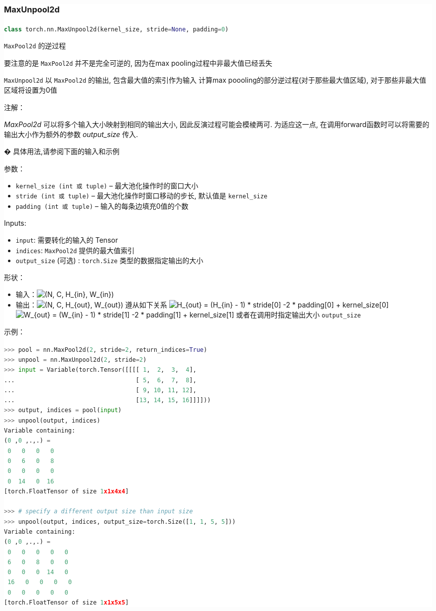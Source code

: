 ### MaxUnpool2d

```py
class torch.nn.MaxUnpool2d(kernel_size, stride=None, padding=0)
```

`MaxPool2d` 的逆过程

要注意的是 `MaxPool2d` 并不是完全可逆的, 因为在max pooling过程中非最大值已经丢失

`MaxUnpool2d` 以 `MaxPool2d` 的输出, 包含最大值的索引作为输入 计算max poooling的部分逆过程(对于那些最大值区域), 对于那些非最大值区域将设置为0值

注解：

<cite>MaxPool2d</cite> 可以将多个输入大小映射到相同的输出大小, 因此反演过程可能会模棱两可. 为适应这一点, 在调用forward函数时可以将需要的输出大小作为额外的参数 <cite>output_size</cite> 传入.

� 具体用法,请参阅下面的输入和示例

参数：

*   `kernel_size (int 或 tuple)` – 最大池化操作时的窗口大小
*   `stride (int 或 tuple)` – 最大池化操作时窗口移动的步长, 默认值是 `kernel_size`
*   `padding (int 或 tuple)` – 输入的每条边填充0值的个数



Inputs:

*   `input`: 需要转化的输入的 Tensor
*   `indices`: `MaxPool2d` 提供的最大值索引
*   `output_size` (可选) : `torch.Size` 类型的数据指定输出的大小

形状：

*   输入：![(N, C, H_{in}, W_{in})](img/tex-d5acb55d3d2dd49b5b0d71ab7cf3b2d1.gif)
*   输出：![(N, C, H_{out}, W_{out})](img/tex-403ffd9231342159e36ba660b2bf3ff3.gif) 遵从如下关系 ![H_{out} = (H_{in} - 1) * stride[0] -2 * padding[0] + kernel\_size[0]](img/tex-bc6952442952352a9c45fd1615b9c8ab.gif) ![W_{out} = (W_{in} - 1) * stride[1] -2 * padding[1] + kernel\_size[1]](img/tex-271dbbdd3ca44e09a3a07b7353048057.gif) 或者在调用时指定输出大小 `output_size`

示例：

```py
>>> pool = nn.MaxPool2d(2, stride=2, return_indices=True)
>>> unpool = nn.MaxUnpool2d(2, stride=2)
>>> input = Variable(torch.Tensor([[[[ 1,  2,  3,  4],
...                                  [ 5,  6,  7,  8],
...                                  [ 9, 10, 11, 12],
...                                  [13, 14, 15, 16]]]]))
>>> output, indices = pool(input)
>>> unpool(output, indices)
Variable containing:
(0 ,0 ,.,.) =
 0   0   0   0
 0   6   0   8
 0   0   0   0
 0  14   0  16
[torch.FloatTensor of size 1x1x4x4]

>>> # specify a different output size than input size
>>> unpool(output, indices, output_size=torch.Size([1, 1, 5, 5]))
Variable containing:
(0 ,0 ,.,.) =
 0   0   0   0   0
 6   0   8   0   0
 0   0   0  14   0
 16   0   0   0   0
 0   0   0   0   0
[torch.FloatTensor of size 1x1x5x5]

```